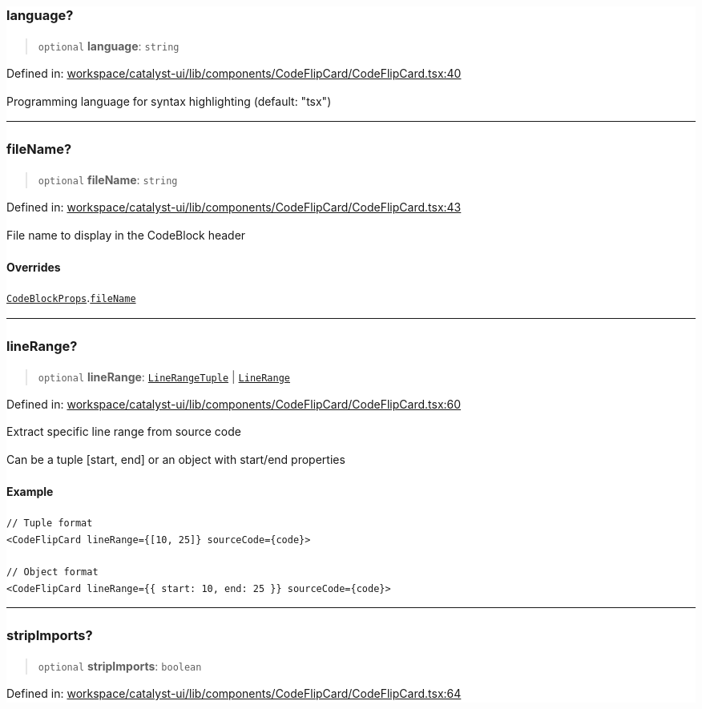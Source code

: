 
### language?

> `optional` **language**: `string`

Defined in: [workspace/catalyst-ui/lib/components/CodeFlipCard/CodeFlipCard.tsx:40](https://github.com/TheBranchDriftCatalyst/catalyst-ui/blob/main/lib/components/CodeFlipCard/CodeFlipCard.tsx#L40)

Programming language for syntax highlighting (default: "tsx")

---

### fileName?

> `optional` **fileName**: `string`

Defined in: [workspace/catalyst-ui/lib/components/CodeFlipCard/CodeFlipCard.tsx:43](https://github.com/TheBranchDriftCatalyst/catalyst-ui/blob/main/lib/components/CodeFlipCard/CodeFlipCard.tsx#L43)

File name to display in the CodeBlock header

#### Overrides

[`CodeBlockProps`](../../../CodeBlock/CodeBlock/interfaces/CodeBlockProps.md).[`fileName`](../../../CodeBlock/CodeBlock/interfaces/CodeBlockProps.md#filename)

---

### lineRange?

> `optional` **lineRange**: [`LineRangeTuple`](../../utils/type-aliases/LineRangeTuple.md) \| [`LineRange`](../../utils/interfaces/LineRange.md)

Defined in: [workspace/catalyst-ui/lib/components/CodeFlipCard/CodeFlipCard.tsx:60](https://github.com/TheBranchDriftCatalyst/catalyst-ui/blob/main/lib/components/CodeFlipCard/CodeFlipCard.tsx#L60)

Extract specific line range from source code

Can be a tuple [start, end] or an object with start/end properties

#### Example

```tsx
// Tuple format
<CodeFlipCard lineRange={[10, 25]} sourceCode={code}>

// Object format
<CodeFlipCard lineRange={{ start: 10, end: 25 }} sourceCode={code}>
```

---

### stripImports?

> `optional` **stripImports**: `boolean`

Defined in: [workspace/catalyst-ui/lib/components/CodeFlipCard/CodeFlipCard.tsx:64](https://github.com/TheBranchDriftCatalyst/catalyst-ui/blob/main/lib/components/CodeFlipCard/CodeFlipCard.tsx#L64)

